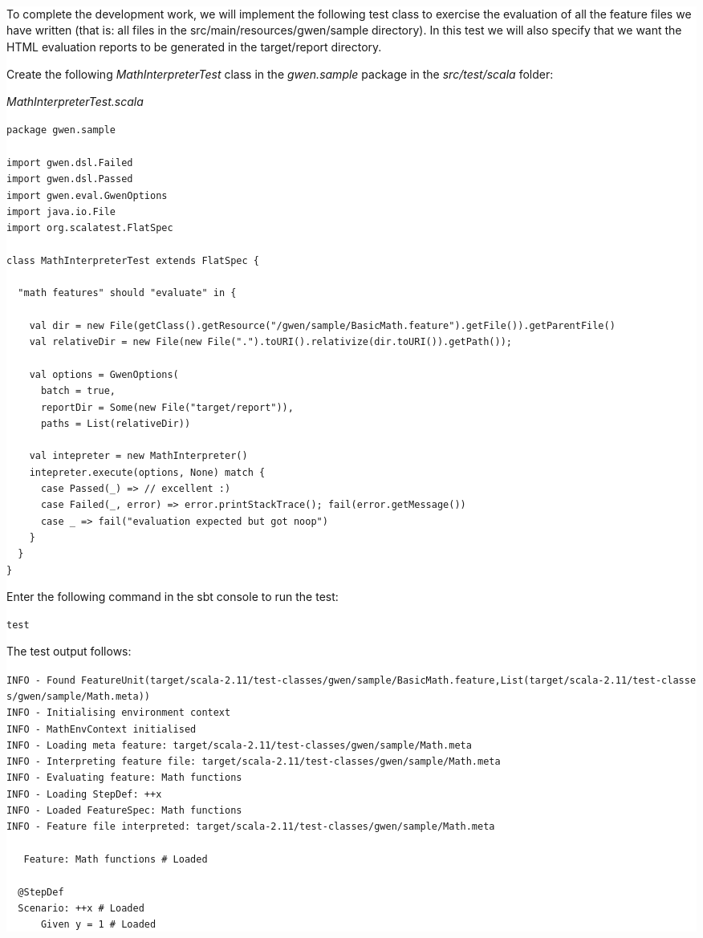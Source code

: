 To complete the development work, we will implement the following test class 
to exercise the evaluation of all the feature files we have written (that 
is: all files in the src/main/resources/gwen/sample directory). In this test 
we will also specify that we want the HTML evaluation reports to be generated 
in the target/report directory.

Create the following _MathInterpreterTest_ class in the _gwen.sample_ package in the 
_src/test/scala_ folder:

_MathInterpreterTest.scala_
```
package gwen.sample

import gwen.dsl.Failed
import gwen.dsl.Passed
import gwen.eval.GwenOptions
import java.io.File
import org.scalatest.FlatSpec

class MathInterpreterTest extends FlatSpec {
  
  "math features" should "evaluate" in {
    
    val dir = new File(getClass().getResource("/gwen/sample/BasicMath.feature").getFile()).getParentFile()
    val relativeDir = new File(new File(".").toURI().relativize(dir.toURI()).getPath());
    
    val options = GwenOptions(
      batch = true,
      reportDir = Some(new File("target/report")), 
      paths = List(relativeDir))
      
    val intepreter = new MathInterpreter()
    intepreter.execute(options, None) match {
      case Passed(_) => // excellent :)
      case Failed(_, error) => error.printStackTrace(); fail(error.getMessage())
      case _ => fail("evaluation expected but got noop")
    }
  }
}
```

Enter the following command in the sbt console to run the test:

```
test
```

The test output follows:

```
INFO - Found FeatureUnit(target/scala-2.11/test-classes/gwen/sample/BasicMath.feature,List(target/scala-2.11/test-classes/gwen/sample/Math.meta))
INFO - Initialising environment context
INFO - MathEnvContext initialised
INFO - Loading meta feature: target/scala-2.11/test-classes/gwen/sample/Math.meta
INFO - Interpreting feature file: target/scala-2.11/test-classes/gwen/sample/Math.meta
INFO - Evaluating feature: Math functions
INFO - Loading StepDef: ++x
INFO - Loaded FeatureSpec: Math functions
INFO - Feature file interpreted: target/scala-2.11/test-classes/gwen/sample/Math.meta

   Feature: Math functions # Loaded

  @StepDef
  Scenario: ++x # Loaded
      Given y = 1 # Loaded
```